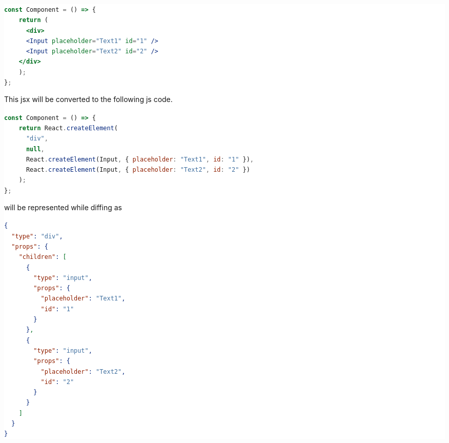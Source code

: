 




```jsx
const Component = () => {
    return (
      <div>
      <Input placeholder="Text1" id="1" />
      <Input placeholder="Text2" id="2" />
    </div>
    );
};
```
This jsx will be converted to the following js code.
```jsx
const Component = () => {
    return React.createElement(
      "div",
      null,
      React.createElement(Input, { placeholder: "Text1", id: "1" }),
      React.createElement(Input, { placeholder: "Text2", id: "2" })
    );
};
```

will be represented while diffing as

```json
{
  "type": "div",
  "props": {
    "children": [
      {
        "type": "input",
        "props": {
          "placeholder": "Text1",
          "id": "1"
        }
      },
      {
        "type": "input",
        "props": {
          "placeholder": "Text2",
          "id": "2"
        }
      }
    ]
  }
}
```






